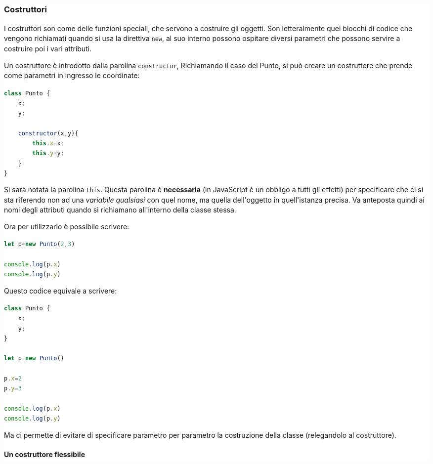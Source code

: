 ### Costruttori

I costruttori son come delle funzioni speciali, che servono a costruire gli oggetti. Son letteralmente quei blocchi di codice che vengono richiamati quando si usa la direttiva `new`, al suo interno possono ospitare diversi parametri che possono servire a costruire poi i vari attributi.

Un costruttore è introdotto dalla parolina `constructor`, Richiamando il caso del Punto, si può creare un costruttore che prende come parametri in ingresso le coordinate:  

```javascript
class Punto {
	x;
	y; 

	constructor(x,y){
		this.x=x; 
		this.y=y;
	}
}
```

Si sarà notata la parolina `this`. Questa parolina è **necessaria** (in JavaScript è un obbligo a tutti gli effetti) per specificare che ci si sta riferendo non ad una *variabile qualsiasi* con quel nome, ma quella dell'oggetto in quell'istanza precisa. Va anteposta quindi ai nomi degli attributi quando si richiamano all'interno della classe stessa.

Ora per utilizzarlo è possibile scrivere: 

```javascript
let p=new Punto(2,3)

console.log(p.x)
console.log(p.y)
```

Questo codice equivale a scrivere: 

```javascript
class Punto {
	x;
	y; 
}

let p=new Punto()

p.x=2
p.y=3

console.log(p.x)
console.log(p.y)
```

Ma ci permette di evitare di specificare parametro per parametro la costruzione della classe (relegandolo al costruttore).

#### Un costruttore flessibile
